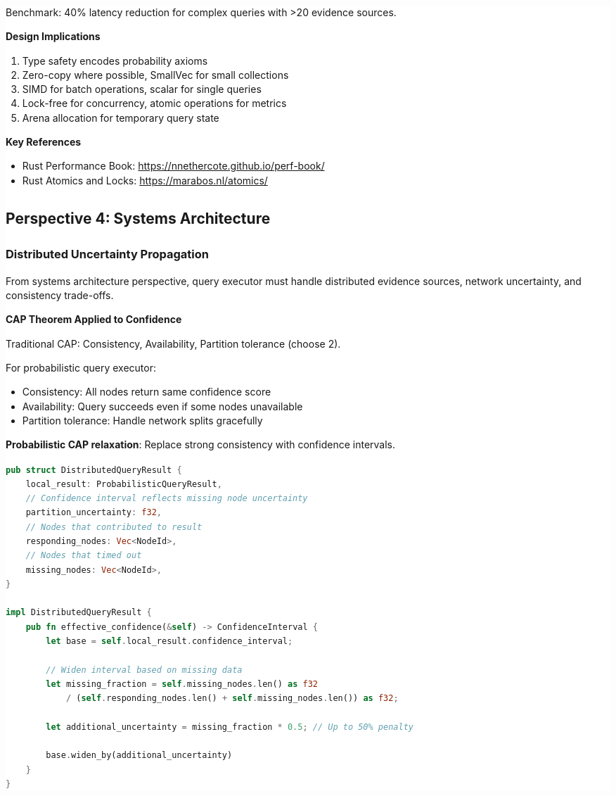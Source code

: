 Benchmark: 40% latency reduction for complex queries with >20 evidence sources.

**Design Implications**

1. Type safety encodes probability axioms
2. Zero-copy where possible, SmallVec for small collections
3. SIMD for batch operations, scalar for single queries
4. Lock-free for concurrency, atomic operations for metrics
5. Arena allocation for temporary query state

**Key References**
- Rust Performance Book: https://nnethercote.github.io/perf-book/
- Rust Atomics and Locks: https://marabos.nl/atomics/

## Perspective 4: Systems Architecture

### Distributed Uncertainty Propagation

From systems architecture perspective, query executor must handle distributed evidence sources, network uncertainty, and consistency trade-offs.

**CAP Theorem Applied to Confidence**

Traditional CAP: Consistency, Availability, Partition tolerance (choose 2).

For probabilistic query executor:
- Consistency: All nodes return same confidence score
- Availability: Query succeeds even if some nodes unavailable
- Partition tolerance: Handle network splits gracefully

**Probabilistic CAP relaxation**: Replace strong consistency with confidence intervals.

```rust
pub struct DistributedQueryResult {
    local_result: ProbabilisticQueryResult,
    // Confidence interval reflects missing node uncertainty
    partition_uncertainty: f32,
    // Nodes that contributed to result
    responding_nodes: Vec<NodeId>,
    // Nodes that timed out
    missing_nodes: Vec<NodeId>,
}

impl DistributedQueryResult {
    pub fn effective_confidence(&self) -> ConfidenceInterval {
        let base = self.local_result.confidence_interval;

        // Widen interval based on missing data
        let missing_fraction = self.missing_nodes.len() as f32
            / (self.responding_nodes.len() + self.missing_nodes.len()) as f32;

        let additional_uncertainty = missing_fraction * 0.5; // Up to 50% penalty

        base.widen_by(additional_uncertainty)
    }
}
```
